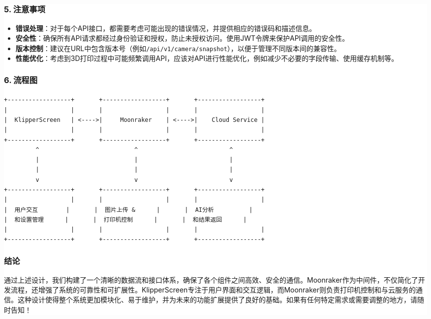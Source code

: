 ### 5. 注意事项

- **错误处理**：对于每个API接口，都需要考虑可能出现的错误情况，并提供相应的错误码和描述信息。
- **安全性**：确保所有API请求都经过身份验证和授权，防止未授权访问。使用JWT令牌来保护API调用的安全性。
- **版本控制**：建议在URL中包含版本号（例如`/api/v1/camera/snapshot`），以便于管理不同版本间的兼容性。
- **性能优化**：考虑到3D打印过程中可能频繁调用API，应该对API进行性能优化，例如减少不必要的字段传输、使用缓存机制等。

### 6. 流程图

```plaintext
+------------------+       +------------------+       +------------------+
|                  |       |                  |       |                  |
|  KlipperScreen   | <---->|     Moonraker    | <---->|    Cloud Service |
|                  |       |                  |       |                  |
+------------------+       +------------------+       +------------------+
         ^                           ^                          ^
         |                           |                          |
         |                           |                          |
         v                           v                          v
+------------------+       +------------------+       +------------------+
|                  |       |                  |       |                  |
|  用户交互        |       |  图片上传 &      |       |  AI分析          |
|  和设置管理      |       |  打印机控制      |       |  和结果返回      |
|                  |       |                  |       |                  |
+------------------+       +------------------+       +------------------+
```

### 结论

通过上述设计，我们构建了一个清晰的数据流和接口体系，确保了各个组件之间高效、安全的通信。Moonraker作为中间件，不仅简化了开发流程，还增强了系统的可靠性和可扩展性。KlipperScreen专注于用户界面和交互逻辑，而Moonraker则负责打印机控制和与云服务的通信。这种设计使得整个系统更加模块化、易于维护，并为未来的功能扩展提供了良好的基础。如果有任何特定需求或需要调整的地方，请随时告知！